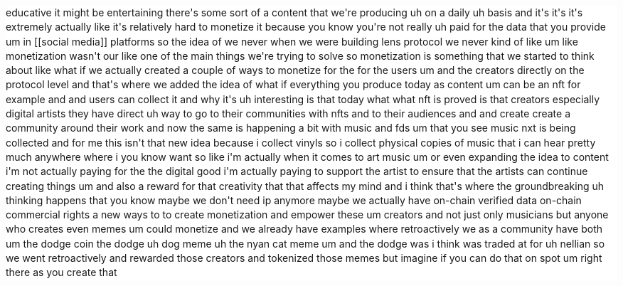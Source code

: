 educative it might be entertaining
there's some sort of a content that
we're producing uh on a daily
uh basis and it's it's it's extremely
actually like it's relatively hard to
monetize it because you know you're not
really uh paid for the data that you
provide
um in [[social media]] platforms so the idea
of we never when we were building lens
protocol we never kind of like
um like monetization wasn't our like one
of the main things we're trying to solve
so monetization is something that we
started to think about like what if we
actually created a couple of ways to
monetize for the for the users
um and the creators directly on the
protocol level and that's where we added
the idea of what if everything you
produce today as content
um can be an nft for example and and
users can collect it and why it's uh
interesting is that today what what nft
is proved is that creators especially
digital artists they have direct uh way
to go to their communities with nfts and
to their audiences and and create create
a community around their work and now
the same is happening a bit with music
and fds
um that you see music nxt is being
collected and for me this isn't that new
idea because i collect vinyls so i
collect physical copies of music that i
can hear pretty much anywhere where i
you know want so like i'm actually when
it comes to art music
um or even expanding the idea to content
i'm not actually paying for the the
digital good i'm actually paying to
support the artist to ensure that the
artists can continue creating things
um and also a reward for that creativity
that that affects my mind and i think
that's where the groundbreaking
uh thinking happens that you know maybe
we don't need ip anymore maybe we
actually have on-chain verified data
on-chain commercial rights a new ways to
to create monetization and empower these
um creators and not just only musicians
but anyone who creates even memes
um could monetize and we already have
examples where retroactively we as a
community have both
um the dodge coin the dodge uh dog meme
uh the nyan cat meme
um and the dodge was i think was traded
at for uh nellian so we went
retroactively and rewarded those
creators and tokenized those memes but
imagine if you can do that on spot
um right there as you create that